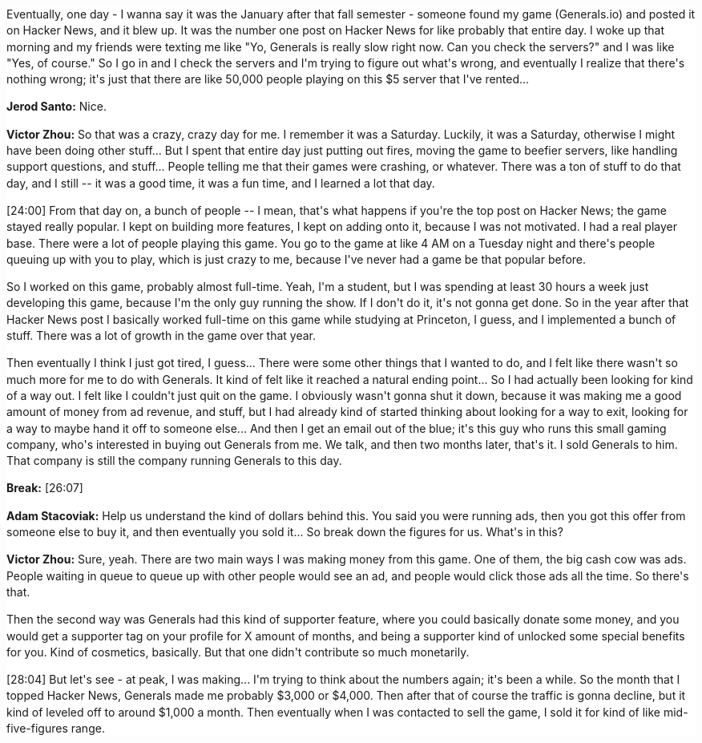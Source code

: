 Eventually, one day - I wanna say it was the January after that fall semester - someone found my game (Generals.io) and posted it on Hacker News, and it blew up. It was the number one post on Hacker News for like probably that entire day. I woke up that morning and my friends were texting me like "Yo, Generals is really slow right now. Can you check the servers?" and I was like "Yes, of course." So I go in and I check the servers and I'm trying to figure out what's wrong, and eventually I realize that there's nothing wrong; it's just that there are like 50,000 people playing on this $5 server that I've rented...

**Jerod Santo:** Nice.

**Victor Zhou:** So that was a crazy, crazy day for me. I remember it was a Saturday. Luckily, it was a Saturday, otherwise I might have been doing other stuff... But I spent that entire day just putting out fires, moving the game to beefier servers, like handling support questions, and stuff... People telling me that their games were crashing, or whatever. There was a ton of stuff to do that day, and I still -- it was a good time, it was a fun time, and I learned a lot that day.

\[24:00\] From that day on, a bunch of people -- I mean, that's what happens if you're the top post on Hacker News; the game stayed really popular. I kept on building more features, I kept on adding onto it, because I was not motivated. I had a real player base. There were a lot of people playing this game. You go to the game at like 4 AM on a Tuesday night and there's people queuing up with you to play, which is just crazy to me, because I've never had a game be that popular before.

So I worked on this game, probably almost full-time. Yeah, I'm a student, but I was spending at least 30 hours a week just developing this game, because I'm the only guy running the show. If I don't do it, it's not gonna get done. So in the year after that Hacker News post I basically worked full-time on this game while studying at Princeton, I guess, and I implemented a bunch of stuff. There was a lot of growth in the game over that year.

Then eventually I think I just got tired, I guess... There were some other things that I wanted to do, and I felt like there wasn't so much more for me to do with Generals. It kind of felt like it reached a natural ending point... So I had actually been looking for kind of a way out. I felt like I couldn't just quit on the game. I obviously wasn't gonna shut it down, because it was making me a good amount of money from ad revenue, and stuff, but I had already kind of started thinking about looking for a way to exit, looking for a way to maybe hand it off to someone else... And then I get an email out of the blue; it's this guy who runs this small gaming company, who's interested in buying out Generals from me. We talk, and then two months later, that's it. I sold Generals to him. That company is still the company running Generals to this day.

**Break:** \[26:07\]

**Adam Stacoviak:** Help us understand the kind of dollars behind this. You said you were running ads, then you got this offer from someone else to buy it, and then eventually you sold it... So break down the figures for us. What's in this?

**Victor Zhou:** Sure, yeah. There are two main ways I was making money from this game. One of them, the big cash cow was ads. People waiting in queue to queue up with other people would see an ad, and people would click those ads all the time. So there's that.

Then the second way was Generals had this kind of supporter feature, where you could basically donate some money, and you would get a supporter tag on your profile for X amount of months, and being a supporter kind of unlocked some special benefits for you. Kind of cosmetics, basically. But that one didn't contribute so much monetarily.

\[28:04\] But let's see - at peak, I was making... I'm trying to think about the numbers again; it's been a while. So the month that I topped Hacker News, Generals made me probably $3,000 or $4,000. Then after that of course the traffic is gonna decline, but it kind of leveled off to around $1,000 a month. Then eventually when I was contacted to sell the game, I sold it for kind of like mid-five-figures range.
